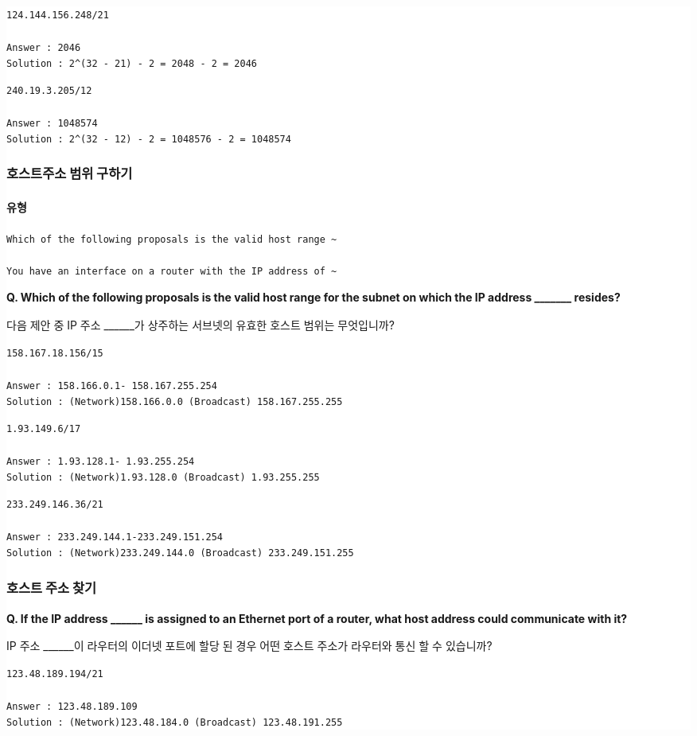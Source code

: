 ```
124.144.156.248/21

Answer : 2046
Solution : 2^(32 - 21) - 2 = 2048 - 2 = 2046
```

```
240.19.3.205/12

Answer : 1048574
Solution : 2^(32 - 12) - 2 = 1048576 - 2 = 1048574
```

### 호스트주소 범위 구하기

#### 유형
```
Which of the following proposals is the valid host range ~

You have an interface on a router with the IP address of ~
```

**Q. Which of the following proposals is the valid host range for the subnet on which the IP address _______ resides?**

다음 제안 중 IP 주소 ______가 상주하는 서브넷의 유효한 호스트 범위는 무엇입니까?

```
158.167.18.156/15

Answer : 158.166.0.1- 158.167.255.254
Solution : (Network)158.166.0.0 (Broadcast) 158.167.255.255
```

```
1.93.149.6/17

Answer : 1.93.128.1- 1.93.255.254
Solution : (Network)1.93.128.0 (Broadcast) 1.93.255.255
```

```
233.249.146.36/21

Answer : 233.249.144.1-233.249.151.254
Solution : (Network)233.249.144.0 (Broadcast) 233.249.151.255
```

### 호스트 주소 찾기

**Q. If the IP address ______ is assigned to an Ethernet port of a router, what host address could communicate with it?**

IP 주소 ______이 라우터의 이더넷 포트에 할당 된 경우 어떤 호스트 주소가 라우터와 통신 할 수 있습니까?

```
123.48.189.194/21

Answer : 123.48.189.109
Solution : (Network)123.48.184.0 (Broadcast) 123.48.191.255
```
